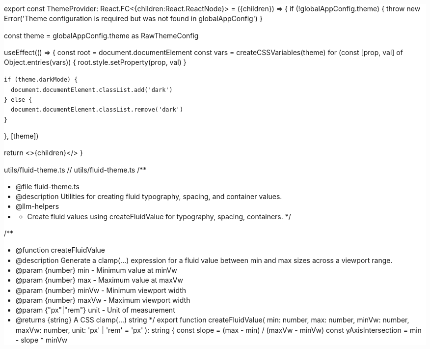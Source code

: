 export const ThemeProvider: React.FC<{children:React.ReactNode}> = ({children}) => {
  if (!globalAppConfig.theme) {
    throw new Error('Theme configuration is required but was not found in globalAppConfig')
  }

  const theme = globalAppConfig.theme as RawThemeConfig

  useEffect(() => {
    const root = document.documentElement
    const vars = createCSSVariables(theme)
    for (const [prop, val] of Object.entries(vars)) {
      root.style.setProperty(prop, val)
    }

    if (theme.darkMode) {
      document.documentElement.classList.add('dark')
    } else {
      document.documentElement.classList.remove('dark')
    }
  }, [theme])

  return <>{children}</>
}


utils/fluid-theme.ts
// utils/fluid-theme.ts
/**
 * @file fluid-theme.ts
 * @description Utilities for creating fluid typography, spacing, and container values.
 * @llm-helpers
 * - Create fluid values using createFluidValue for typography, spacing, containers.
 */

/**
 * @function createFluidValue
 * @description Generate a clamp(...) expression for a fluid value between min and max sizes across a viewport range.
 * @param {number} min - Minimum value at minVw
 * @param {number} max - Maximum value at maxVw
 * @param {number} minVw - Minimum viewport width
 * @param {number} maxVw - Maximum viewport width
 * @param {"px"|"rem"} unit - Unit of measurement
 * @returns {string} A CSS clamp(...) string
 */
export function createFluidValue(
    min: number,
    max: number,
    minVw: number,
    maxVw: number,
    unit: 'px' | 'rem' = 'px'
  ): string {
    const slope = (max - min) / (maxVw - minVw)
    const yAxisIntersection = min - slope * minVw
  